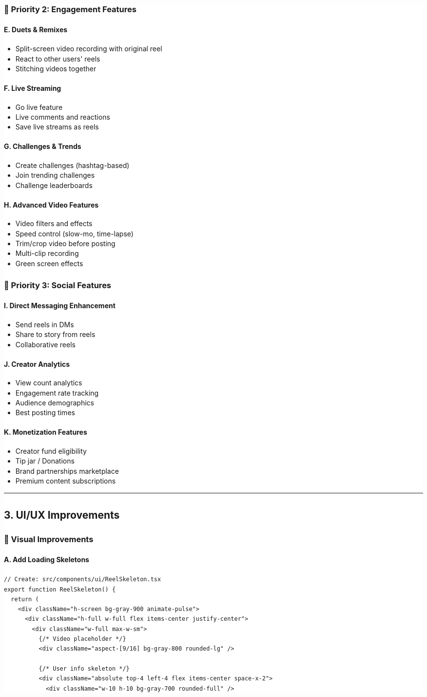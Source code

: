 ### 🎯 Priority 2: Engagement Features

#### E. **Duets & Remixes**
- Split-screen video recording with original reel
- React to other users' reels
- Stitching videos together

#### F. **Live Streaming**
- Go live feature
- Live comments and reactions
- Save live streams as reels

#### G. **Challenges & Trends**
- Create challenges (hashtag-based)
- Join trending challenges
- Challenge leaderboards

#### H. **Advanced Video Features**
- Video filters and effects
- Speed control (slow-mo, time-lapse)
- Trim/crop video before posting
- Multi-clip recording
- Green screen effects

### 🎯 Priority 3: Social Features

#### I. **Direct Messaging Enhancement**
- Send reels in DMs
- Share to story from reels
- Collaborative reels

#### J. **Creator Analytics**
- View count analytics
- Engagement rate tracking
- Audience demographics
- Best posting times

#### K. **Monetization Features**
- Creator fund eligibility
- Tip jar / Donations
- Brand partnerships marketplace
- Premium content subscriptions

---

## 3. UI/UX Improvements

### 🎨 Visual Improvements

#### A. **Add Loading Skeletons**
```tsx
// Create: src/components/ui/ReelSkeleton.tsx
export function ReelSkeleton() {
  return (
    <div className="h-screen bg-gray-900 animate-pulse">
      <div className="h-full w-full flex items-center justify-center">
        <div className="w-full max-w-sm">
          {/* Video placeholder */}
          <div className="aspect-[9/16] bg-gray-800 rounded-lg" />
          
          {/* User info skeleton */}
          <div className="absolute top-4 left-4 flex items-center space-x-2">
            <div className="w-10 h-10 bg-gray-700 rounded-full" />
```